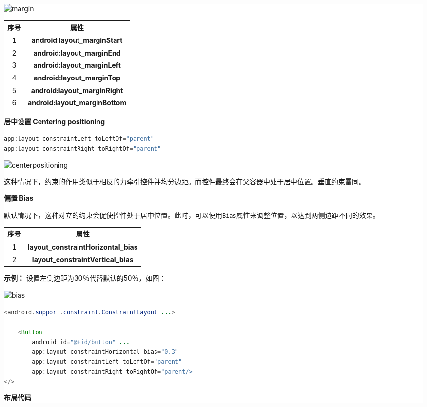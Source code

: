 ![margin](http://m.qpic.cn/psb?/V13zmT7A05rvTZ/Cek0gLQlwXLxQNKu8A.LpyZslkSl.wcnbAejDRJPvJY!/b/dL8AAAAAAAAA&bo=QwLFAEMCxQADCSw!&rf=viewer_4)

| 序号 |              属性               |
| :--: | :-----------------------------: |
|  1   | **android:layout_marginStart**  |
|  2   |  **android:layout_marginEnd**   |
|  3   |  **android:layout_marginLeft**  |
|  4   |  **android:layout_marginTop**   |
|  5   | **android:layout_marginRight**  |
|  6   | **android:layout_marginBottom** |



**居中设置 Centering positioning**

```java
app:layout_constraintLeft_toLeftOf="parent"
app:layout_constraintRight_toRightOf="parent"
```

![centerpositioning](http://m.qpic.cn/psb?/V13zmT7A05rvTZ/u1Wm1EAtbt3Whyp30himt8itkKR47RhLqSKIU8Hknj4!/b/dDABAAAAAAAA&bo=8wGgAPMBoAADCSw!&rf=viewer_4)

这种情况下，约束的作用类似于相反的力牵引控件并均分边距。而控件最终会在父容器中处于居中位置。垂直约束雷同。

 

**偏置 Bias**

默认情况下，这种对立的约束会促使控件处于居中位置。此时，可以使用`Bias`属性来调整位置，以达到两侧边距不同的效果。

| 序号 |                 属性                 |
| :--: | :----------------------------------: |
|  1   | **layout_constraintHorizontal_bias** |
|  2   |  **layout_constraintVertical_bias**  |

**示例：** 设置左侧边距为30％代替默认的50％，如图： 

![bias](http://m.qpic.cn/psb?/V13zmT7A05rvTZ/7TbN4BfbUvg3X1v7rWSv66g9zxd4jRWiRdjboRGSVYw!/b/dFMBAAAAAAAA&bo=DAKdAAwCnQADCSw!&rf=viewer_4)

```java
<android.support.constraint.ConstraintLayout ...>

    <Button 
        android:id="@+id/button" ...
        app:layout_constraintHorizontal_bias="0.3"
        app:layout_constraintLeft_toLeftOf="parent"
        app:layout_constraintRight_toRightOf="parent/>
</>
```



**布局代码**
